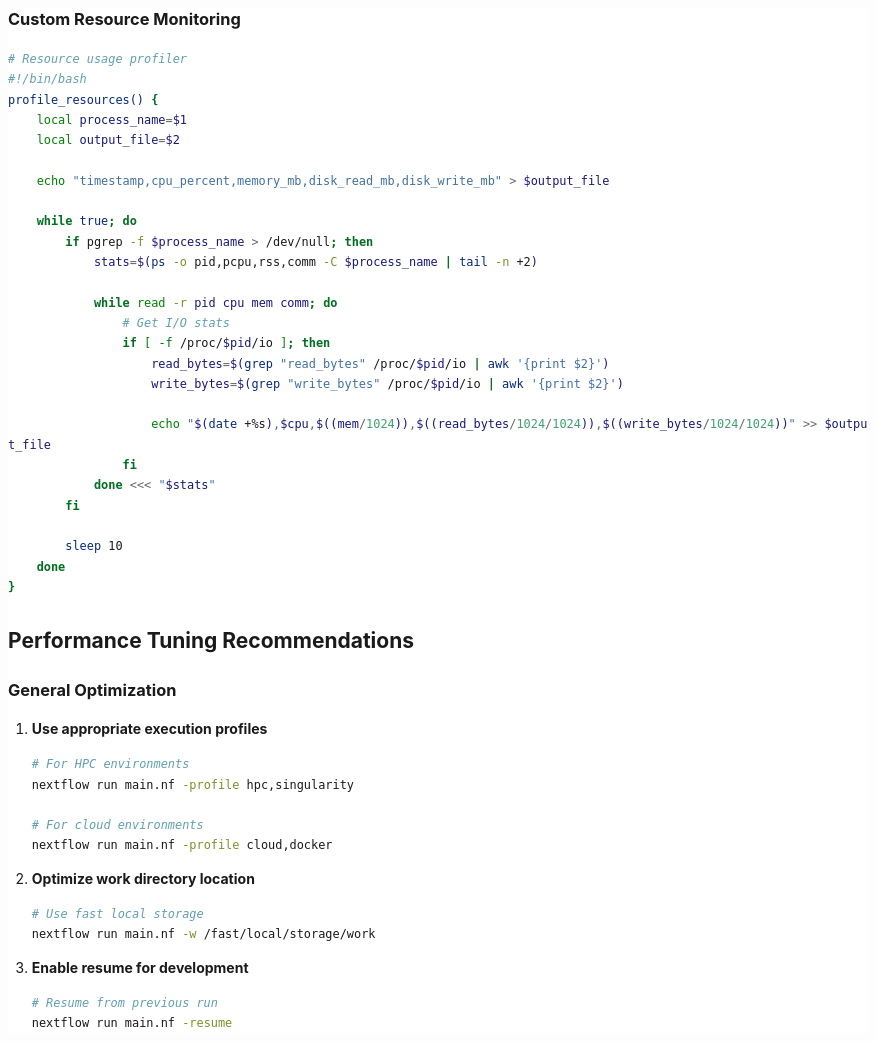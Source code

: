 ### Custom Resource Monitoring

```bash
# Resource usage profiler
#!/bin/bash
profile_resources() {
    local process_name=$1
    local output_file=$2
    
    echo "timestamp,cpu_percent,memory_mb,disk_read_mb,disk_write_mb" > $output_file
    
    while true; do
        if pgrep -f $process_name > /dev/null; then
            stats=$(ps -o pid,pcpu,rss,comm -C $process_name | tail -n +2)
            
            while read -r pid cpu mem comm; do
                # Get I/O stats
                if [ -f /proc/$pid/io ]; then
                    read_bytes=$(grep "read_bytes" /proc/$pid/io | awk '{print $2}')
                    write_bytes=$(grep "write_bytes" /proc/$pid/io | awk '{print $2}')
                    
                    echo "$(date +%s),$cpu,$((mem/1024)),$((read_bytes/1024/1024)),$((write_bytes/1024/1024))" >> $output_file
                fi
            done <<< "$stats"
        fi
        
        sleep 10
    done
}
```

## Performance Tuning Recommendations

### General Optimization

1. **Use appropriate execution profiles**
   ```bash
   # For HPC environments
   nextflow run main.nf -profile hpc,singularity
   
   # For cloud environments
   nextflow run main.nf -profile cloud,docker
   ```

2. **Optimize work directory location**
   ```bash
   # Use fast local storage
   nextflow run main.nf -w /fast/local/storage/work
   ```

3. **Enable resume for development**
   ```bash
   # Resume from previous run
   nextflow run main.nf -resume
   ```
